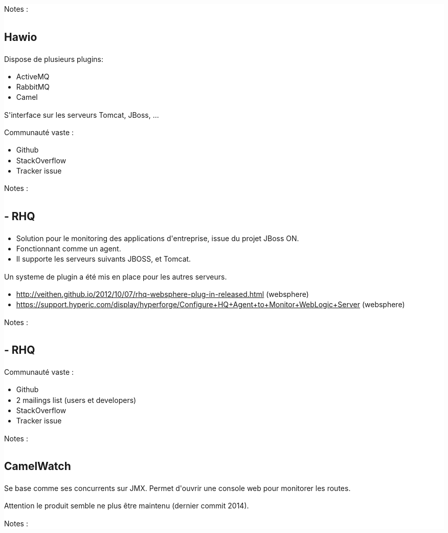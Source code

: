Notes : 




## Hawio

Dispose de plusieurs plugins:

- ActiveMQ
- RabbitMQ
- Camel

S'interface sur les serveurs Tomcat, JBoss, ...

Communauté vaste :
- Github
- StackOverflow
- Tracker issue

Notes :



## - RHQ

- Solution pour le monitoring des applications d'entreprise, issue du projet JBoss ON.
- Fonctionnant comme un agent.
- Il supporte les serveurs suivants JBOSS, et Tomcat.

Un systeme de plugin a été mis en place pour les autres serveurs.

- http://veithen.github.io/2012/10/07/rhq-websphere-plug-in-released.html (websphere)
- https://support.hyperic.com/display/hyperforge/Configure+HQ+Agent+to+Monitor+WebLogic+Server (websphere)

Notes :



## - RHQ

Communauté vaste :

- Github
- 2 mailings list (users et developers)
- StackOverflow
- Tracker issue

Notes :




## CamelWatch

Se base comme ses concurrents sur JMX.
Permet d'ouvrir une console web pour monitorer les routes.

Attention le produit semble ne plus être maintenu (dernier commit 2014).

Notes :










